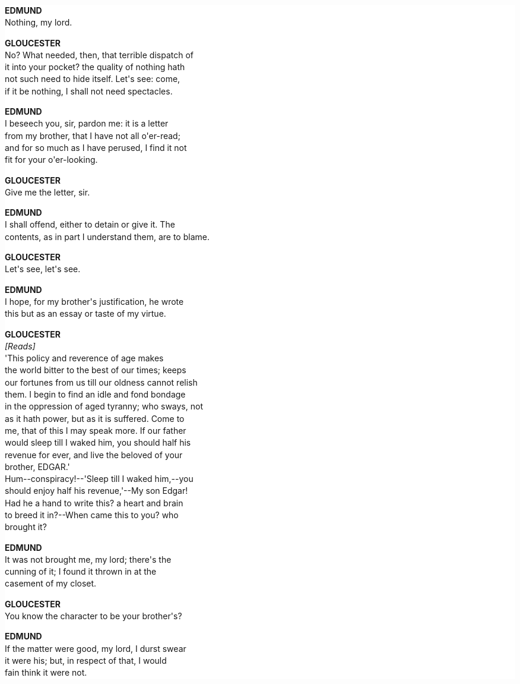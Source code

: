 **EDMUND**  
Nothing, my lord.  

**GLOUCESTER**  
No? What needed, then, that terrible dispatch of  
it into your pocket? the quality of nothing hath  
not such need to hide itself. Let's see: come,  
if it be nothing, I shall not need spectacles.  

**EDMUND**  
I beseech you, sir, pardon me: it is a letter  
from my brother, that I have not all o'er-read;  
and for so much as I have perused, I find it not  
fit for your o'er-looking.  

**GLOUCESTER**  
Give me the letter, sir.  

**EDMUND**  
I shall offend, either to detain or give it. The  
contents, as in part I understand them, are to blame.  

**GLOUCESTER**  
Let's see, let's see.  

**EDMUND**  
I hope, for my brother's justification, he wrote  
this but as an essay or taste of my virtue.  

**GLOUCESTER**  
_[Reads]_  
'This policy and reverence of age makes  
the world bitter to the best of our times; keeps  
our fortunes from us till our oldness cannot relish  
them. I begin to find an idle and fond bondage  
in the oppression of aged tyranny; who sways, not  
as it hath power, but as it is suffered. Come to  
me, that of this I may speak more. If our father  
would sleep till I waked him, you should half his  
revenue for ever, and live the beloved of your  
brother, EDGAR.'  
Hum--conspiracy!--'Sleep till I waked him,--you  
should enjoy half his revenue,'\--My son Edgar!  
Had he a hand to write this? a heart and brain  
to breed it in?--When came this to you? who  
brought it?  

**EDMUND**  
It was not brought me, my lord; there's the  
cunning of it; I found it thrown in at the  
casement of my closet.  

**GLOUCESTER**  
You know the character to be your brother's?  

**EDMUND**  
If the matter were good, my lord, I durst swear  
it were his; but, in respect of that, I would  
fain think it were not.  
